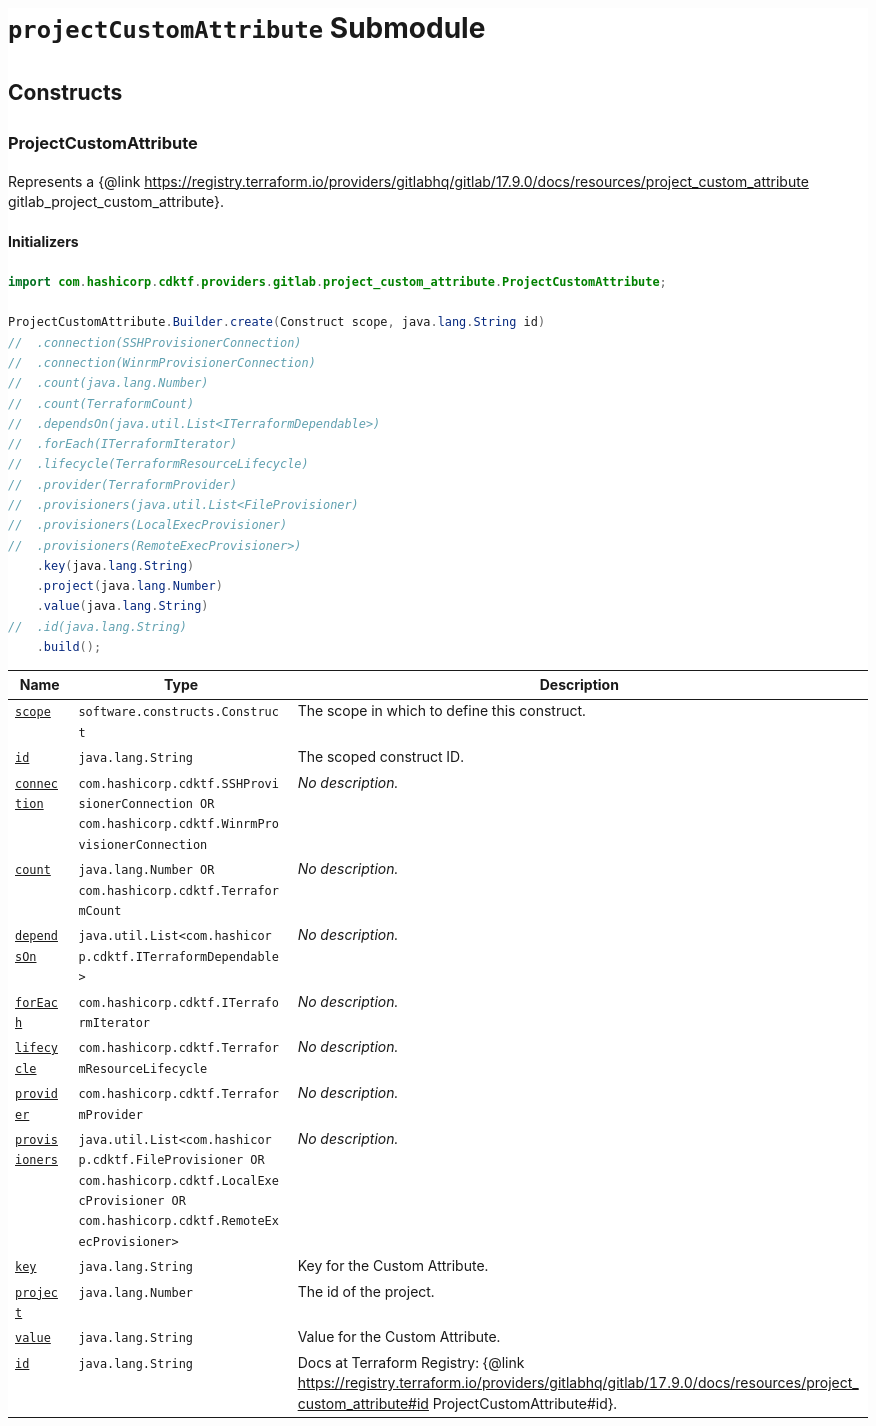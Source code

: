 # `projectCustomAttribute` Submodule <a name="`projectCustomAttribute` Submodule" id="@cdktf/provider-gitlab.projectCustomAttribute"></a>

## Constructs <a name="Constructs" id="Constructs"></a>

### ProjectCustomAttribute <a name="ProjectCustomAttribute" id="@cdktf/provider-gitlab.projectCustomAttribute.ProjectCustomAttribute"></a>

Represents a {@link https://registry.terraform.io/providers/gitlabhq/gitlab/17.9.0/docs/resources/project_custom_attribute gitlab_project_custom_attribute}.

#### Initializers <a name="Initializers" id="@cdktf/provider-gitlab.projectCustomAttribute.ProjectCustomAttribute.Initializer"></a>

```java
import com.hashicorp.cdktf.providers.gitlab.project_custom_attribute.ProjectCustomAttribute;

ProjectCustomAttribute.Builder.create(Construct scope, java.lang.String id)
//  .connection(SSHProvisionerConnection)
//  .connection(WinrmProvisionerConnection)
//  .count(java.lang.Number)
//  .count(TerraformCount)
//  .dependsOn(java.util.List<ITerraformDependable>)
//  .forEach(ITerraformIterator)
//  .lifecycle(TerraformResourceLifecycle)
//  .provider(TerraformProvider)
//  .provisioners(java.util.List<FileProvisioner)
//  .provisioners(LocalExecProvisioner)
//  .provisioners(RemoteExecProvisioner>)
    .key(java.lang.String)
    .project(java.lang.Number)
    .value(java.lang.String)
//  .id(java.lang.String)
    .build();
```

| **Name** | **Type** | **Description** |
| --- | --- | --- |
| <code><a href="#@cdktf/provider-gitlab.projectCustomAttribute.ProjectCustomAttribute.Initializer.parameter.scope">scope</a></code> | <code>software.constructs.Construct</code> | The scope in which to define this construct. |
| <code><a href="#@cdktf/provider-gitlab.projectCustomAttribute.ProjectCustomAttribute.Initializer.parameter.id">id</a></code> | <code>java.lang.String</code> | The scoped construct ID. |
| <code><a href="#@cdktf/provider-gitlab.projectCustomAttribute.ProjectCustomAttribute.Initializer.parameter.connection">connection</a></code> | <code>com.hashicorp.cdktf.SSHProvisionerConnection OR com.hashicorp.cdktf.WinrmProvisionerConnection</code> | *No description.* |
| <code><a href="#@cdktf/provider-gitlab.projectCustomAttribute.ProjectCustomAttribute.Initializer.parameter.count">count</a></code> | <code>java.lang.Number OR com.hashicorp.cdktf.TerraformCount</code> | *No description.* |
| <code><a href="#@cdktf/provider-gitlab.projectCustomAttribute.ProjectCustomAttribute.Initializer.parameter.dependsOn">dependsOn</a></code> | <code>java.util.List<com.hashicorp.cdktf.ITerraformDependable></code> | *No description.* |
| <code><a href="#@cdktf/provider-gitlab.projectCustomAttribute.ProjectCustomAttribute.Initializer.parameter.forEach">forEach</a></code> | <code>com.hashicorp.cdktf.ITerraformIterator</code> | *No description.* |
| <code><a href="#@cdktf/provider-gitlab.projectCustomAttribute.ProjectCustomAttribute.Initializer.parameter.lifecycle">lifecycle</a></code> | <code>com.hashicorp.cdktf.TerraformResourceLifecycle</code> | *No description.* |
| <code><a href="#@cdktf/provider-gitlab.projectCustomAttribute.ProjectCustomAttribute.Initializer.parameter.provider">provider</a></code> | <code>com.hashicorp.cdktf.TerraformProvider</code> | *No description.* |
| <code><a href="#@cdktf/provider-gitlab.projectCustomAttribute.ProjectCustomAttribute.Initializer.parameter.provisioners">provisioners</a></code> | <code>java.util.List<com.hashicorp.cdktf.FileProvisioner OR com.hashicorp.cdktf.LocalExecProvisioner OR com.hashicorp.cdktf.RemoteExecProvisioner></code> | *No description.* |
| <code><a href="#@cdktf/provider-gitlab.projectCustomAttribute.ProjectCustomAttribute.Initializer.parameter.key">key</a></code> | <code>java.lang.String</code> | Key for the Custom Attribute. |
| <code><a href="#@cdktf/provider-gitlab.projectCustomAttribute.ProjectCustomAttribute.Initializer.parameter.project">project</a></code> | <code>java.lang.Number</code> | The id of the project. |
| <code><a href="#@cdktf/provider-gitlab.projectCustomAttribute.ProjectCustomAttribute.Initializer.parameter.value">value</a></code> | <code>java.lang.String</code> | Value for the Custom Attribute. |
| <code><a href="#@cdktf/provider-gitlab.projectCustomAttribute.ProjectCustomAttribute.Initializer.parameter.id">id</a></code> | <code>java.lang.String</code> | Docs at Terraform Registry: {@link https://registry.terraform.io/providers/gitlabhq/gitlab/17.9.0/docs/resources/project_custom_attribute#id ProjectCustomAttribute#id}. |